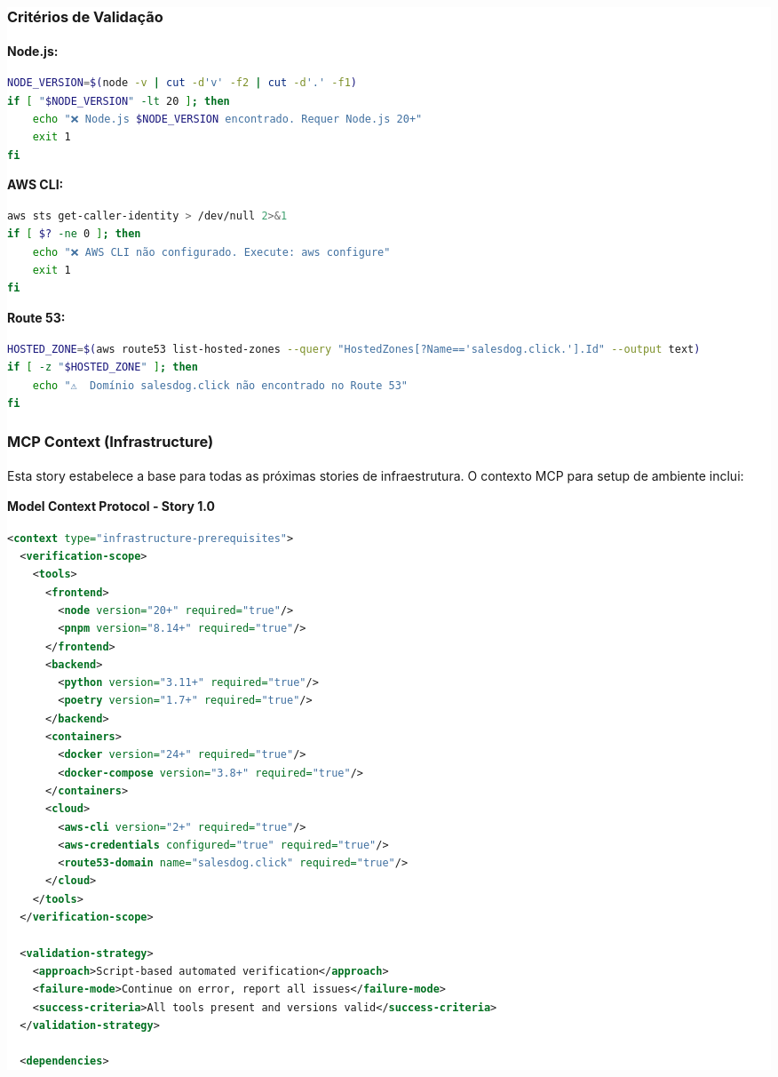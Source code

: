 ### Critérios de Validação

**Node.js:**
```bash
NODE_VERSION=$(node -v | cut -d'v' -f2 | cut -d'.' -f1)
if [ "$NODE_VERSION" -lt 20 ]; then
    echo "❌ Node.js $NODE_VERSION encontrado. Requer Node.js 20+"
    exit 1
fi
```

**AWS CLI:**
```bash
aws sts get-caller-identity > /dev/null 2>&1
if [ $? -ne 0 ]; then
    echo "❌ AWS CLI não configurado. Execute: aws configure"
    exit 1
fi
```

**Route 53:**
```bash
HOSTED_ZONE=$(aws route53 list-hosted-zones --query "HostedZones[?Name=='salesdog.click.'].Id" --output text)
if [ -z "$HOSTED_ZONE" ]; then
    echo "⚠️  Domínio salesdog.click não encontrado no Route 53"
fi
```

### MCP Context (Infrastructure)

Esta story estabelece a base para todas as próximas stories de infraestrutura. O contexto MCP para setup de ambiente inclui:

**Model Context Protocol - Story 1.0**
```xml
<context type="infrastructure-prerequisites">
  <verification-scope>
    <tools>
      <frontend>
        <node version="20+" required="true"/>
        <pnpm version="8.14+" required="true"/>
      </frontend>
      <backend>
        <python version="3.11+" required="true"/>
        <poetry version="1.7+" required="true"/>
      </backend>
      <containers>
        <docker version="24+" required="true"/>
        <docker-compose version="3.8+" required="true"/>
      </containers>
      <cloud>
        <aws-cli version="2+" required="true"/>
        <aws-credentials configured="true" required="true"/>
        <route53-domain name="salesdog.click" required="true"/>
      </cloud>
    </tools>
  </verification-scope>

  <validation-strategy>
    <approach>Script-based automated verification</approach>
    <failure-mode>Continue on error, report all issues</failure-mode>
    <success-criteria>All tools present and versions valid</success-criteria>
  </validation-strategy>

  <dependencies>
```